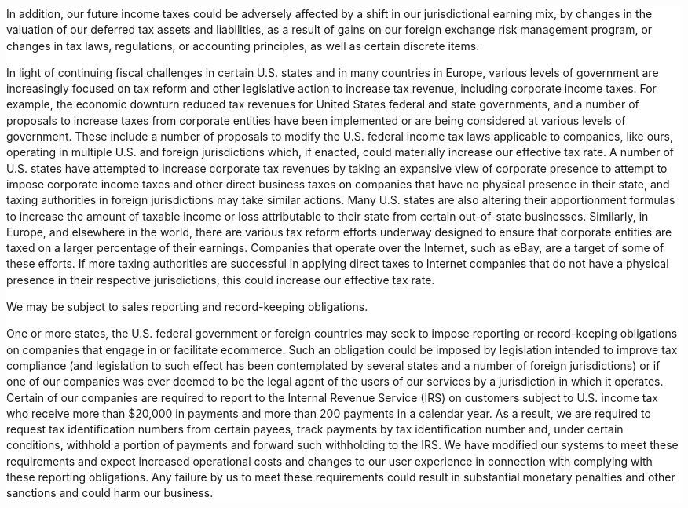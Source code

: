 In addition, our future income taxes could be adversely affected by a shift in our jurisdictional earning mix, by changes in the valuation of our
deferred tax assets and liabilities, as a result of gains on our foreign exchange risk management program, or changes in tax laws, regulations, or
accounting principles, as well as certain discrete items.

In  light  of  continuing  fiscal  challenges  in certain  U.S.  states  and  in  many  countries  in Europe,  various  levels  of  government  are  increasingly
focused on tax reform and other legislative action to increase tax revenue, including corporate income taxes. For example, the economic downturn
reduced tax revenues for United States federal and state governments, and a number of proposals to increase taxes from corporate entities have
been implemented or are being considered at various levels of government. These include a number of proposals to modify the U.S. federal income
tax  laws  applicable  to  companies,  like  ours,  operating  in  multiple  U.S.  and  foreign  jurisdictions  which,  if  enacted,  could  materially  increase  our
effective tax rate. A number of U.S. states have attempted to increase corporate tax revenues by taking an expansive view of corporate presence to
attempt to impose corporate income taxes and other direct business taxes on companies that have no physical presence in their state, and taxing
authorities in foreign jurisdictions may take similar actions. Many U.S. states are also altering their apportionment formulas to increase the amount of
taxable  income  or  loss  attributable  to  their  state  from  certain  out-of-state  businesses.  Similarly,  in  Europe,  and  elsewhere  in  the  world,  there  are
various tax reform efforts underway designed to ensure that corporate entities are taxed on a larger percentage of their earnings. Companies that
operate over the Internet, such as eBay, are a target of some of these efforts. If more taxing authorities are successful in applying direct taxes to
Internet companies that do not have a physical presence in their respective jurisdictions, this could increase our effective tax rate.

We may be subject to sales reporting and record-keeping obligations.

One  or  more  states,  the  U.S.  federal  government  or  foreign  countries  may  seek  to  impose  reporting  or  record-keeping  obligations  on
companies  that  engage  in  or  facilitate  ecommerce.  Such  an  obligation  could  be  imposed  by  legislation  intended  to  improve  tax  compliance  (and
legislation  to  such  effect  has  been  contemplated  by  several  states  and  a  number  of  foreign  jurisdictions)  or  if  one  of  our  companies  was  ever
deemed to be the legal agent of the users of our services by a jurisdiction in which it operates. Certain of our companies are required to report to the
Internal Revenue Service (IRS) on customers subject to U.S. income tax who receive more than $20,000 in payments and more than 200 payments
in  a  calendar  year.  As  a  result,  we  are  required  to  request  tax  identification  numbers  from  certain  payees,  track  payments  by  tax  identification
number and, under certain conditions, withhold a portion of payments and forward such withholding to the IRS. We have modified our systems to
meet  these  requirements  and  expect  increased  operational  costs  and  changes  to  our  user  experience  in  connection  with  complying  with  these
reporting  obligations.  Any  failure  by  us  to  meet  these  requirements  could  result  in  substantial  monetary  penalties  and  other  sanctions  and  could
harm our business.
